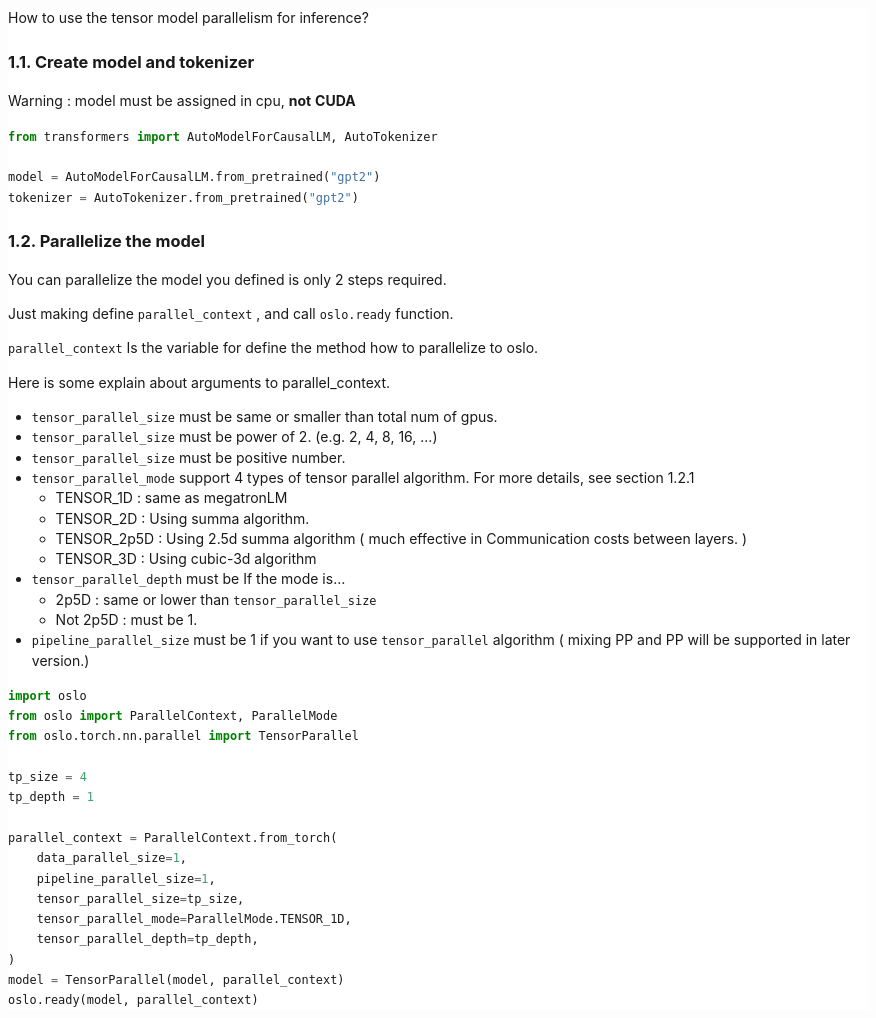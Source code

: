How to use the tensor model parallelism for inference?

### 1.1. Create model and tokenizer

Warning : model must be assigned in cpu, **not** **CUDA**

```python
from transformers import AutoModelForCausalLM, AutoTokenizer

model = AutoModelForCausalLM.from_pretrained("gpt2")
tokenizer = AutoTokenizer.from_pretrained("gpt2")
```

### 1.2. Parallelize the model

You can parallelize the model you defined is only 2 steps required. 

Just making define `parallel_context` , and call `oslo.ready` function. 

`parallel_context` Is the variable for define the method how to parallelize to oslo. 

Here is some explain about arguments to parallel_context.

- `tensor_parallel_size` must be same or smaller than total num of gpus.
- `tensor_parallel_size` must be power of 2. (e.g. 2, 4, 8, 16, ...)
- `tensor_parallel_size` must be positive number.
- `tensor_parallel_mode` support 4 types of tensor parallel algorithm. For more details, see section 1.2.1
    - TENSOR_1D : same as megatronLM
    - TENSOR_2D : Using summa algorithm.
    - TENSOR_2p5D : Using 2.5d summa algorithm ( much effective in Communication costs between layers. )
    - TENSOR_3D : Using cubic-3d algorithm
- `tensor_parallel_depth` must be If the mode is…
    - 2p5D : same or lower than `tensor_parallel_size`
    - Not 2p5D : must be 1.
- `pipeline_parallel_size` must be 1 if you want to use `tensor_parallel` algorithm ( mixing PP and PP will be supported in later version.)

```python
import oslo
from oslo import ParallelContext, ParallelMode
from oslo.torch.nn.parallel import TensorParallel

tp_size = 4
tp_depth = 1

parallel_context = ParallelContext.from_torch(
    data_parallel_size=1,
    pipeline_parallel_size=1,
    tensor_parallel_size=tp_size,
    tensor_parallel_mode=ParallelMode.TENSOR_1D,
    tensor_parallel_depth=tp_depth,
)
model = TensorParallel(model, parallel_context)
oslo.ready(model, parallel_context)
```
